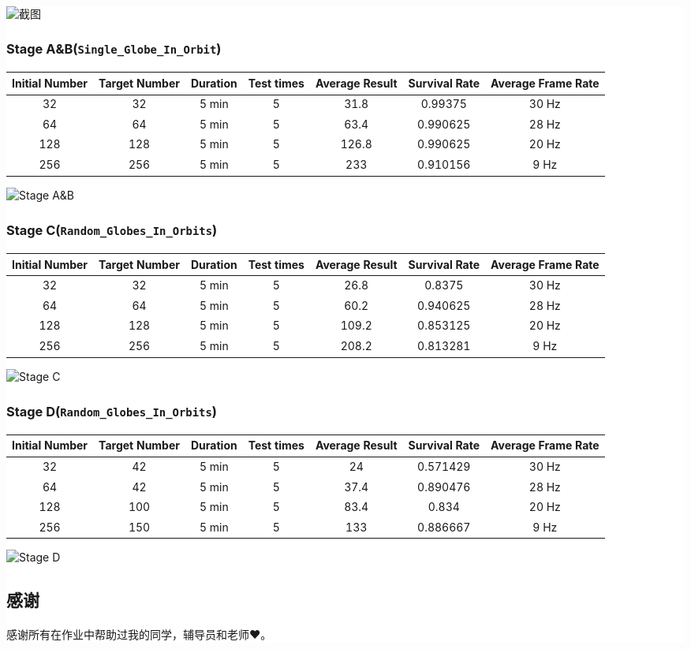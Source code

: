 ![截图](//davidz.cn/static/blog/2020-01-11-anu-comp2310-assignment1/cover.png)

### Stage A&B(`Single_Globe_In_Orbit`)

| Initial Number | Target Number | Duration | Test times | Average Result | Survival Rate | Average Frame Rate |
| :------------: | :-----------: | :------: | :--------: | :------------: | :-----------: | :----------------: |
|       32       |      32       |  5 min   |     5      |      31.8      |    0.99375    |       30 Hz        |
|       64       |      64       |  5 min   |     5      |      63.4      |   0.990625    |       28 Hz        |
|      128       |      128      |  5 min   |     5      |     126.8      |   0.990625    |       20 Hz        |
|      256       |      256      |  5 min   |     5      |      233       |   0.910156    |        9 Hz        |

![Stage A&B](//davidz.cn/static/blog/2020-01-11-anu-comp2310-assignment1/table1.svg)

### Stage C(`Random_Globes_In_Orbits`)

| Initial Number | Target Number | Duration | Test times | Average Result | Survival Rate | Average Frame Rate |
| :------------: | :-----------: | :------: | :--------: | :------------: | :-----------: | :----------------: |
|       32       |      32       |  5 min   |     5      |      26.8      |    0.8375     |       30 Hz        |
|       64       |      64       |  5 min   |     5      |      60.2      |   0.940625    |       28 Hz        |
|      128       |      128      |  5 min   |     5      |     109.2      |   0.853125    |       20 Hz        |
|      256       |      256      |  5 min   |     5      |     208.2      |   0.813281    |        9 Hz        |

![Stage C](//davidz.cn/static/blog/2020-01-11-anu-comp2310-assignment1/table2.svg)

### Stage D(`Random_Globes_In_Orbits`)

| Initial Number | Target Number | Duration | Test times | Average Result | Survival Rate | Average Frame Rate |
| :------------: | :-----------: | :------: | :--------: | :------------: | :-----------: | :----------------: |
|       32       |      42       |  5 min   |     5      |       24       |   0.571429    |       30 Hz        |
|       64       |      42       |  5 min   |     5      |      37.4      |   0.890476    |       28 Hz        |
|      128       |      100      |  5 min   |     5      |      83.4      |     0.834     |       20 Hz        |
|      256       |      150      |  5 min   |     5      |      133       |   0.886667    |        9 Hz        |

![Stage D](//davidz.cn/static/blog/2020-01-11-anu-comp2310-assignment1/table3.svg)

## 感谢

感谢所有在作业中帮助过我的同学，辅导员和老师:heart:。
